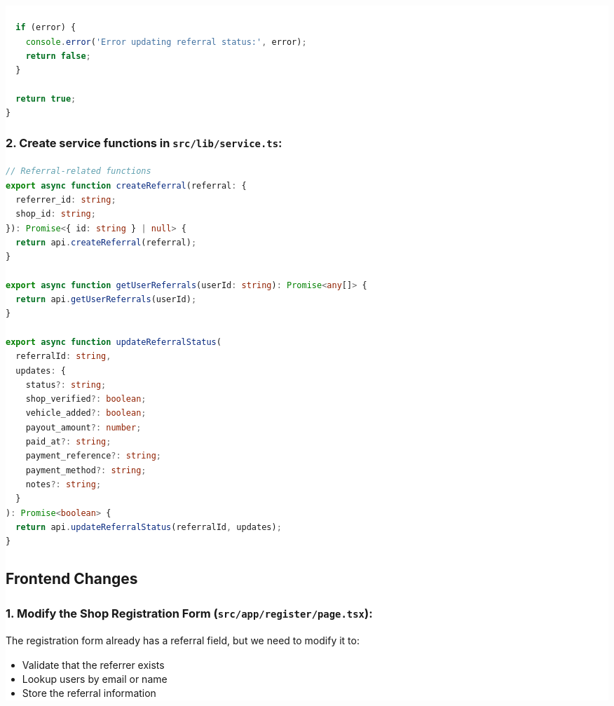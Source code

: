 ```typescript

  if (error) {
    console.error('Error updating referral status:', error);
    return false;
  }

  return true;
}
```

### 2. Create service functions in `src/lib/service.ts`:

```typescript
// Referral-related functions
export async function createReferral(referral: {
  referrer_id: string;
  shop_id: string;
}): Promise<{ id: string } | null> {
  return api.createReferral(referral);
}

export async function getUserReferrals(userId: string): Promise<any[]> {
  return api.getUserReferrals(userId);
}

export async function updateReferralStatus(
  referralId: string, 
  updates: {
    status?: string;
    shop_verified?: boolean;
    vehicle_added?: boolean;
    payout_amount?: number;
    paid_at?: string;
    payment_reference?: string;
    payment_method?: string;
    notes?: string;
  }
): Promise<boolean> {
  return api.updateReferralStatus(referralId, updates);
}
```

## Frontend Changes

### 1. Modify the Shop Registration Form (`src/app/register/page.tsx`):

The registration form already has a referral field, but we need to modify it to:

- Validate that the referrer exists
- Lookup users by email or name
- Store the referral information
